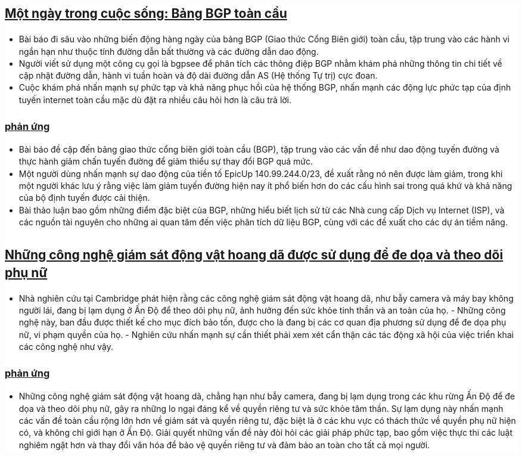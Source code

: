 ## [Một ngày trong cuộc sống: Bảng BGP toàn cầu](https://articles.foletta.org/post/2024-01-08-a-day-in-the-life-the-bgp-table/)

- Bài báo đi sâu vào những biến động hàng ngày của bảng BGP (Giao thức Cổng Biên giới) toàn cầu, tập trung vào các hành vi ngắn hạn như thuộc tính đường dẫn bất thường và các đường dẫn dao động.
- Người viết sử dụng một công cụ gọi là bgpsee để phân tích các thông điệp BGP nhằm khám phá những thông tin chi tiết về cập nhật đường dẫn, hành vi tuần hoàn và độ dài đường dẫn AS (Hệ thống Tự trị) cực đoan.
- Cuộc khám phá nhấn mạnh sự phức tạp và khả năng phục hồi của hệ thống BGP, nhấn mạnh các động lực phức tạp của định tuyến internet toàn cầu mặc dù đặt ra nhiều câu hỏi hơn là câu trả lời.

### [phản ứng](https://news.ycombinator.com/item?id=42233565)

- Bài báo đề cập đến bảng giao thức cổng biên giới toàn cầu (BGP), tập trung vào các vấn đề như dao động tuyến đường và thực hành giảm chấn tuyến đường để giảm thiểu sự thay đổi BGP quá mức.
- Một người dùng nhấn mạnh sự dao động của tiền tố EpicUp 140.99.244.0/23, đề xuất rằng nó nên được làm giảm, trong khi một người khác lưu ý rằng việc làm giảm tuyến đường hiện nay ít phổ biến hơn do các cấu hình sai trong quá khứ và khả năng của bộ định tuyến được cải thiện.
- Bài thảo luận bao gồm những điểm đặc biệt của BGP, những hiểu biết lịch sử từ các Nhà cung cấp Dịch vụ Internet (ISP), và các nguồn tài nguyên cho những ai quan tâm đến việc phân tích dữ liệu BGP, cùng với các đề xuất cho các dự án tiềm năng.

## [Những công nghệ giám sát động vật hoang dã được sử dụng để đe dọa và theo dõi phụ nữ](https://www.cam.ac.uk/research/news/wildlife-monitoring-technologies-used-to-intimidate-and-spy-on-women-study-finds)

- Nhà nghiên cứu tại Cambridge phát hiện rằng các công nghệ giám sát động vật hoang dã, như bẫy camera và máy bay không người lái, đang bị lạm dụng ở Ấn Độ để theo dõi phụ nữ, ảnh hưởng đến sức khỏe tinh thần và an toàn của họ. - Những công nghệ này, ban đầu được thiết kế cho mục đích bảo tồn, được cho là đang bị các cơ quan địa phương sử dụng để đe dọa phụ nữ, vi phạm quyền của họ. - Nghiên cứu nhấn mạnh sự cần thiết phải xem xét cẩn thận các tác động xã hội của việc triển khai các công nghệ như vậy.

### [phản ứng](https://news.ycombinator.com/item?id=42232289)

- Những công nghệ giám sát động vật hoang dã, chẳng hạn như bẫy camera, đang bị lạm dụng trong các khu rừng Ấn Độ để đe dọa và theo dõi phụ nữ, gây ra những lo ngại đáng kể về quyền riêng tư và sức khỏe tâm thần. Sự lạm dụng này nhấn mạnh các vấn đề toàn cầu rộng lớn hơn về giám sát và quyền riêng tư, đặc biệt là ở các khu vực có thách thức về quyền phụ nữ hiện có, và không chỉ giới hạn ở Ấn Độ. Giải quyết những vấn đề này đòi hỏi các giải pháp phức tạp, bao gồm việc thực thi các luật nghiêm ngặt hơn và thay đổi văn hóa để bảo vệ quyền riêng tư và đảm bảo an toàn cho tất cả mọi người.

<head>
  <meta property="og:title" content="RFC 35140: HTTP Không-Đâm (2023)" />
  <meta property="og:type" content="website" />
  <meta property="og:image" content="https://og.cho.sh/api/og/?title=RFC%2035140%3A%20HTTP%20Kh%C3%B4ng-%C4%90%C3%A2m%20(2023)&subheading=Th%E1%BB%A9%20Hai%2C%2025%20th%C3%A1ng%2011%2C%202024%3A%20T%C3%B3m%20t%E1%BA%AFt%20tin%20t%E1%BB%A9c%20v%E1%BB%81%20hacker" />
</head>
